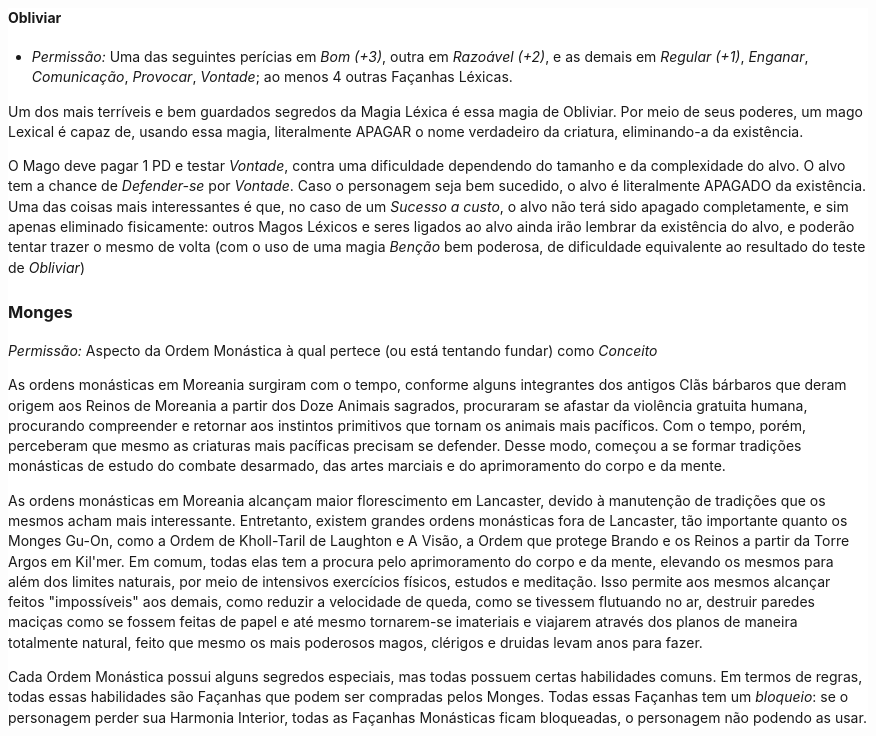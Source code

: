 #### Obliviar
- *Permissão:*  Uma das  seguintes perícias  em *Bom  (+3)*, outra  em
*Razoável   (+2)*,  e   as  demais   em  *Regular   (+1)*,  *Enganar*,
*Comunicação*,  *Provocar*,  *Vontade*;  ao menos  4  outras  Façanhas
Léxicas.

Um dos mais terríveis e bem  guardados segredos da Magia Léxica é essa
magia de Obliviar.  Por meio de seus poderes, um  mago Lexical é capaz
de,  usando  essa magia,  literalmente  APAGAR  o nome  verdadeiro  da
criatura, eliminando-a da existência.

O Mago  deve pagar  1 PD  e testar  *Vontade*, contra  uma dificuldade
dependendo do tamanho  e da complexidade do alvo. O  alvo tem a chance
de *Defender-se* por *Vontade*. Caso o personagem seja bem sucedido, o
alvo  é  literalmente  APAGADO  da existência.  Uma  das  coisas  mais
interessantes é que, no caso de um  *Sucesso a custo*, o alvo não terá
sido apagado completamente, e sim apenas eliminado fisicamente: outros
Magos Léxicos e seres ligados ao alvo ainda irão lembrar da existência
do alvo, e  poderão tentar trazer o  mesmo de volta (com o  uso de uma
magia *Benção*  bem poderosa, de dificuldade  equivalente ao resultado
do teste de *Obliviar*)

### Monges
*Permissão:*  Aspecto  da Ordem  Monástica  à  qual pertece  (ou  está
tentando fundar) como *Conceito*

As ordens monásticas em Moreania surgiram com o tempo, conforme alguns
integrantes dos antigos  Clãs bárbaros que deram origem  aos Reinos de
Moreania a partir dos Doze  Animais sagrados, procuraram se afastar da
violência  gratuita  humana,  procurando compreender  e  retornar  aos
instintos  primitivos que  tornam  os animais  mais  pacíficos. Com  o
tempo,  porém,  perceberam  que  mesmo  as  criaturas  mais  pacíficas
precisam  se  defender. Desse  modo,  começou  a se  formar  tradições
monásticas de  estudo do  combate desarmado, das  artes marciais  e do
aprimoramento do corpo e da mente.

As  ordens  monásticas em  Moreania  alcançam  maior florescimento  em
Lancaster, devido à  manutenção de tradições que os  mesmos acham mais
interessante. Entretanto,  existem grandes  ordens monásticas  fora de
Lancaster,  tão importante  quanto os  Monges Gu-On,  como a  Ordem de
Kholl-Taril de  Laughton e A  Visão, a Ordem  que protege Brando  e os
Reinos a partir da Torre Argos em  Kil'mer. Em comum, todas elas tem a
procura pelo  aprimoramento do  corpo e da  mente, elevando  os mesmos
para  além dos  limites naturais,  por meio  de intensivos  exercícios
físicos, estudos e meditação. Isso  permite aos mesmos alcançar feitos
"impossíveis" aos demais, como reduzir  a velocidade de queda, como se
tivessem  flutuando no  ar, destruir  paredes maciças  como se  fossem
feitas de papel e até  mesmo tornarem-se imateriais e viajarem através
dos  planos de  maneira totalmente  natural, feito  que mesmo  os mais
poderosos magos, clérigos e druidas levam anos para fazer.

Cada  Ordem  Monástica possui  alguns  segredos  especiais, mas  todas
possuem certas  habilidades comuns. Em  termos de regras,  todas essas
habilidades são Façanhas  que podem ser compradas  pelos Monges. Todas
essas Façanhas tem um *bloqueio*:  se o personagem perder sua Harmonia
Interior, todas as Façanhas  Monásticas ficam bloqueadas, o personagem
não podendo as usar.
